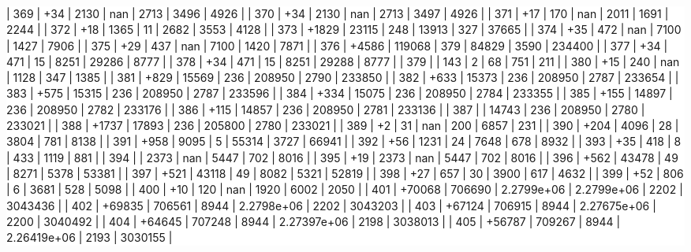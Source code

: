 | 369 |    +34 |   2130           |   nan          |   2713           |     3496 |    4926 |
| 370 |    +34 |   2130           |   nan          |   2713           |     3497 |    4926 |
| 371 |    +17 |    170           |   nan          |   2011           |     1691 |    2244 |
| 372 |    +18 |   1365           |    11          |   2682           |     3553 |    4128 |
| 373 |  +1829 |  23115           |   248          |  13913           |      327 |   37665 |
| 374 |    +35 |    472           |   nan          |   7100           |     1427 |    7906 |
| 375 |    +29 |    437           |   nan          |   7100           |     1420 |    7871 |
| 376 |  +4586 | 119068           |   379          |  84829           |     3590 |  234400 |
| 377 |    +34 |    471           |    15          |   8251           |    29286 |    8777 |
| 378 |    +34 |    471           |    15          |   8251           |    29288 |    8777 |
| 379 |        |    143           |     2          |     68           |      751 |     211 |
| 380 |    +15 |    240           |   nan          |   1128           |      347 |    1385 |
| 381 |   +829 |  15569           |   236          | 208950           |     2790 |  233850 |
| 382 |   +633 |  15373           |   236          | 208950           |     2787 |  233654 |
| 383 |   +575 |  15315           |   236          | 208950           |     2787 |  233596 |
| 384 |   +334 |  15075           |   236          | 208950           |     2784 |  233355 |
| 385 |   +155 |  14897           |   236          | 208950           |     2782 |  233176 |
| 386 |   +115 |  14857           |   236          | 208950           |     2781 |  233136 |
| 387 |        |  14743           |   236          | 208950           |     2780 |  233021 |
| 388 |  +1737 |  17893           |   236          | 205800           |     2780 |  233021 |
| 389 |     +2 |     31           |   nan          |    200           |     6857 |     231 |
| 390 |   +204 |   4096           |    28          |   3804           |      781 |    8138 |
| 391 |   +958 |   9095           |     5          |  55314           |     3727 |   66941 |
| 392 |    +56 |   1231           |    24          |   7648           |      678 |    8932 |
| 393 |    +35 |    418           |     8          |    433           |     1119 |     881 |
| 394 |        |   2373           |   nan          |   5447           |      702 |    8016 |
| 395 |    +19 |   2373           |   nan          |   5447           |      702 |    8016 |
| 396 |   +562 |  43478           |    49          |   8271           |     5378 |   53381 |
| 397 |   +521 |  43118           |    49          |   8082           |     5321 |   52819 |
| 398 |    +27 |    657           |    30          |   3900           |      617 |    4632 |
| 399 |    +52 |    806           |     6          |   3681           |      528 |    5098 |
| 400 |    +10 |    120           |   nan          |   1920           |     6002 |    2050 |
| 401 | +70068 | 706690           |     2.2799e+06 |      2.2799e+06  |     2202 | 3043436 |
| 402 | +69835 | 706561           |  8944          |      2.2798e+06  |     2202 | 3043203 |
| 403 | +67124 | 706915           |  8944          |      2.27675e+06 |     2200 | 3040492 |
| 404 | +64645 | 707248           |  8944          |      2.27397e+06 |     2198 | 3038013 |
| 405 | +56787 | 709267           |  8944          |      2.26419e+06 |     2193 | 3030155 |